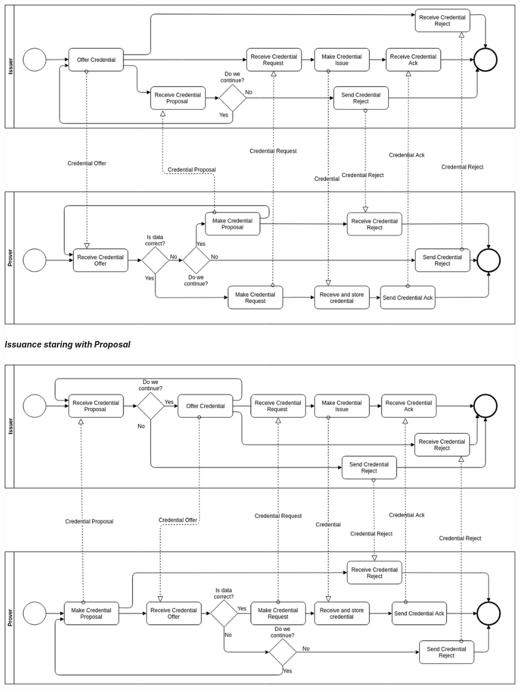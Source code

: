 ![issuance](credential-issuance-offer.png)

##### Issuance staring with Proposal

![issuance](credential-issuance-proposal.png)
